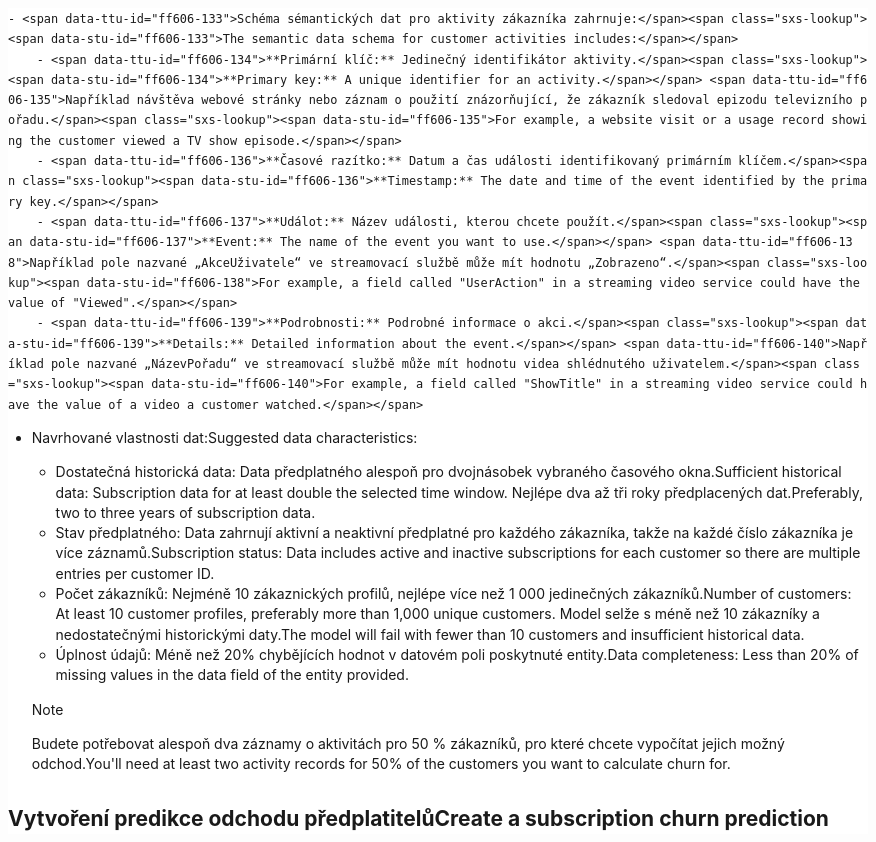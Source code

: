     - <span data-ttu-id="ff606-133">Schéma sémantických dat pro aktivity zákazníka zahrnuje:</span><span class="sxs-lookup"><span data-stu-id="ff606-133">The semantic data schema for customer activities includes:</span></span>
        - <span data-ttu-id="ff606-134">**Primární klíč:** Jedinečný identifikátor aktivity.</span><span class="sxs-lookup"><span data-stu-id="ff606-134">**Primary key:** A unique identifier for an activity.</span></span> <span data-ttu-id="ff606-135">Například návštěva webové stránky nebo záznam o použití znázorňující, že zákazník sledoval epizodu televizního pořadu.</span><span class="sxs-lookup"><span data-stu-id="ff606-135">For example, a website visit or a usage record showing the customer viewed a TV show episode.</span></span>
        - <span data-ttu-id="ff606-136">**Časové razítko:** Datum a čas události identifikovaný primárním klíčem.</span><span class="sxs-lookup"><span data-stu-id="ff606-136">**Timestamp:** The date and time of the event identified by the primary key.</span></span>
        - <span data-ttu-id="ff606-137">**Událot:** Název události, kterou chcete použít.</span><span class="sxs-lookup"><span data-stu-id="ff606-137">**Event:** The name of the event you want to use.</span></span> <span data-ttu-id="ff606-138">Například pole nazvané „AkceUživatele“ ve streamovací službě může mít hodnotu „Zobrazeno“.</span><span class="sxs-lookup"><span data-stu-id="ff606-138">For example, a field called "UserAction" in a streaming video service could have the value of "Viewed".</span></span>
        - <span data-ttu-id="ff606-139">**Podrobnosti:** Podrobné informace o akci.</span><span class="sxs-lookup"><span data-stu-id="ff606-139">**Details:** Detailed information about the event.</span></span> <span data-ttu-id="ff606-140">Například pole nazvané „NázevPořadu“ ve streamovací službě může mít hodnotu videa shlédnutého uživatelem.</span><span class="sxs-lookup"><span data-stu-id="ff606-140">For example, a field called "ShowTitle" in a streaming video service could have the value of a video a customer watched.</span></span>
- <span data-ttu-id="ff606-141">Navrhované vlastnosti dat:</span><span class="sxs-lookup"><span data-stu-id="ff606-141">Suggested data characteristics:</span></span>
    - <span data-ttu-id="ff606-142">Dostatečná historická data: Data předplatného alespoň pro dvojnásobek vybraného časového okna.</span><span class="sxs-lookup"><span data-stu-id="ff606-142">Sufficient historical data: Subscription data for at least double the selected time window.</span></span> <span data-ttu-id="ff606-143">Nejlépe dva až tři roky předplacených dat.</span><span class="sxs-lookup"><span data-stu-id="ff606-143">Preferably, two to three years of subscription data.</span></span>
    - <span data-ttu-id="ff606-144">Stav předplatného: Data zahrnují aktivní a neaktivní předplatné pro každého zákazníka, takže na každé číslo zákazníka je více záznamů.</span><span class="sxs-lookup"><span data-stu-id="ff606-144">Subscription status: Data includes active and inactive subscriptions for each customer so there are multiple entries per customer ID.</span></span>
    - <span data-ttu-id="ff606-145">Počet zákazníků: Nejméně 10 zákaznických profilů, nejlépe více než 1 000 jedinečných zákazníků.</span><span class="sxs-lookup"><span data-stu-id="ff606-145">Number of customers: At least 10 customer profiles, preferably more than 1,000 unique customers.</span></span> <span data-ttu-id="ff606-146">Model selže s méně než 10 zákazníky a nedostatečnými historickými daty.</span><span class="sxs-lookup"><span data-stu-id="ff606-146">The model will fail with fewer than 10 customers and insufficient historical data.</span></span>
    - <span data-ttu-id="ff606-147">Úplnost údajů: Méně než 20% chybějících hodnot v datovém poli poskytnuté entity.</span><span class="sxs-lookup"><span data-stu-id="ff606-147">Data completeness: Less than 20% of missing values in the data field of the entity provided.</span></span>
   
   > [!NOTE]
   > <span data-ttu-id="ff606-148">Budete potřebovat alespoň dva záznamy o aktivitách pro 50 % zákazníků, pro které chcete vypočítat jejich možný odchod.</span><span class="sxs-lookup"><span data-stu-id="ff606-148">You'll need at least two activity records for 50% of the customers you want to calculate churn for.</span></span>

## <a name="create-a-subscription-churn-prediction"></a><span data-ttu-id="ff606-149">Vytvoření predikce odchodu předplatitelů</span><span class="sxs-lookup"><span data-stu-id="ff606-149">Create a subscription churn prediction</span></span>
